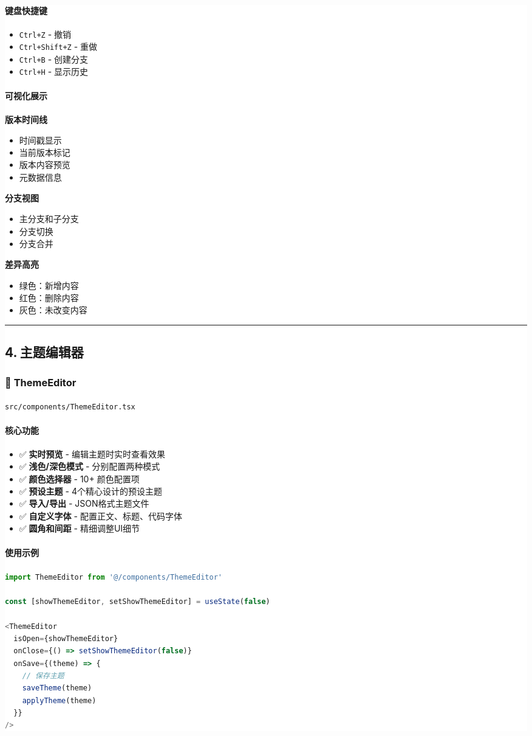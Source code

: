 #### 键盘快捷键

- `Ctrl+Z` - 撤销
- `Ctrl+Shift+Z` - 重做
- `Ctrl+B` - 创建分支
- `Ctrl+H` - 显示历史

#### 可视化展示

**版本时间线**
- 时间戳显示
- 当前版本标记
- 版本内容预览
- 元数据信息

**分支视图**
- 主分支和子分支
- 分支切换
- 分支合并

**差异高亮**
- 绿色：新增内容
- 红色：删除内容
- 灰色：未改变内容

---

## 4. 主题编辑器

### 📄 **ThemeEditor**
`src/components/ThemeEditor.tsx`

#### 核心功能

- ✅ **实时预览** - 编辑主题时实时查看效果
- ✅ **浅色/深色模式** - 分别配置两种模式
- ✅ **颜色选择器** - 10+ 颜色配置项
- ✅ **预设主题** - 4个精心设计的预设主题
- ✅ **导入/导出** - JSON格式主题文件
- ✅ **自定义字体** - 配置正文、标题、代码字体
- ✅ **圆角和间距** - 精细调整UI细节

#### 使用示例

```typescript
import ThemeEditor from '@/components/ThemeEditor'

const [showThemeEditor, setShowThemeEditor] = useState(false)

<ThemeEditor
  isOpen={showThemeEditor}
  onClose={() => setShowThemeEditor(false)}
  onSave={(theme) => {
    // 保存主题
    saveTheme(theme)
    applyTheme(theme)
  }}
/>
```
